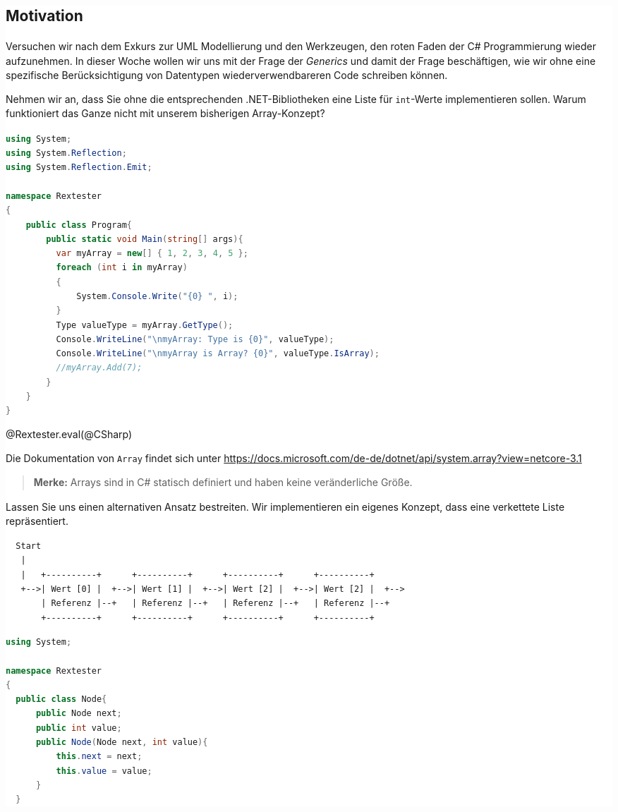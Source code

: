 
## Motivation

Versuchen wir nach dem Exkurs zur UML Modellierung und den Werkzeugen, den roten Faden der C# Programmierung wieder aufzunehmen.
In dieser Woche wollen wir uns mit der Frage der _Generics_ und damit der Frage beschäftigen, wie wir ohne eine spezifische Berücksichtigung von Datentypen wiederverwendbareren Code schreiben können.

Nehmen wir an, dass Sie ohne die entsprechenden .NET-Bibliotheken eine Liste für `int`-Werte implementieren sollen. Warum funktioniert das Ganze nicht mit unserem bisherigen Array-Konzept?


```csharp   Array.cs
using System;
using System.Reflection;
using System.Reflection.Emit;

namespace Rextester
{
    public class Program{
        public static void Main(string[] args){
          var myArray = new[] { 1, 2, 3, 4, 5 };
          foreach (int i in myArray)
          {
              System.Console.Write("{0} ", i);
          }
          Type valueType = myArray.GetType();
          Console.WriteLine("\nmyArray: Type is {0}", valueType);
          Console.WriteLine("\nmyArray is Array? {0}", valueType.IsArray);
          //myArray.Add(7);
        }
    }
}
```
@Rextester.eval(@CSharp)

Die Dokumentation von `Array` findet sich unter https://docs.microsoft.com/de-de/dotnet/api/system.array?view=netcore-3.1

> **Merke:** Arrays sind in C# statisch definiert und haben keine veränderliche Größe.

Lassen Sie uns einen alternativen Ansatz bestreiten. Wir implementieren ein eigenes Konzept, dass eine verkettete Liste repräsentiert.


````````````
  Start
   |
   |   +----------+      +----------+      +----------+      +----------+
   +-->| Wert [0] |  +-->| Wert [1] |  +-->| Wert [2] |  +-->| Wert [2] |  +-->
       | Referenz |--+   | Referenz |--+   | Referenz |--+   | Referenz |--+
       +----------+      +----------+      +----------+      +----------+

````````````

```csharp   LinkedList.cs
using System;

namespace Rextester
{
  public class Node{
      public Node next;
      public int value;
      public Node(Node next, int value){
          this.next = next;
          this.value = value;
      }
  }
```